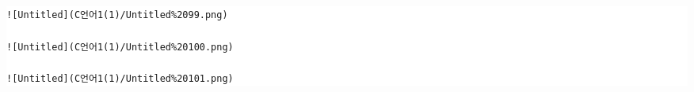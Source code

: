     ![Untitled](C언어1(1)/Untitled%2099.png)
    
    ![Untitled](C언어1(1)/Untitled%20100.png)
    
    ![Untitled](C언어1(1)/Untitled%20101.png)
    